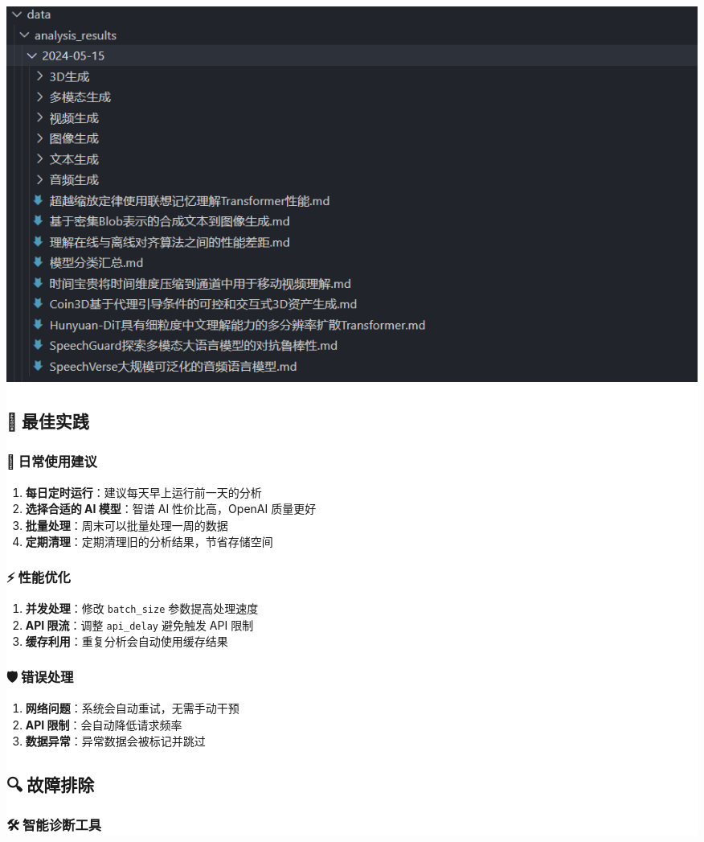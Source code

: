 

![分类结果](screenshots/classification-results.png)

## 🎯 最佳实践

### 📅 日常使用建议

1. **每日定时运行**：建议每天早上运行前一天的分析
2. **选择合适的 AI 模型**：智谱 AI 性价比高，OpenAI 质量更好
3. **批量处理**：周末可以批量处理一周的数据
4. **定期清理**：定期清理旧的分析结果，节省存储空间

### ⚡ 性能优化

1. **并发处理**：修改 `batch_size` 参数提高处理速度
2. **API 限流**：调整 `api_delay` 避免触发 API 限制
3. **缓存利用**：重复分析会自动使用缓存结果

### 🛡️ 错误处理

1. **网络问题**：系统会自动重试，无需手动干预
2. **API 限制**：会自动降低请求频率
3. **数据异常**：异常数据会被标记并跳过

## 🔍 故障排除

### 🛠️ 智能诊断工具
